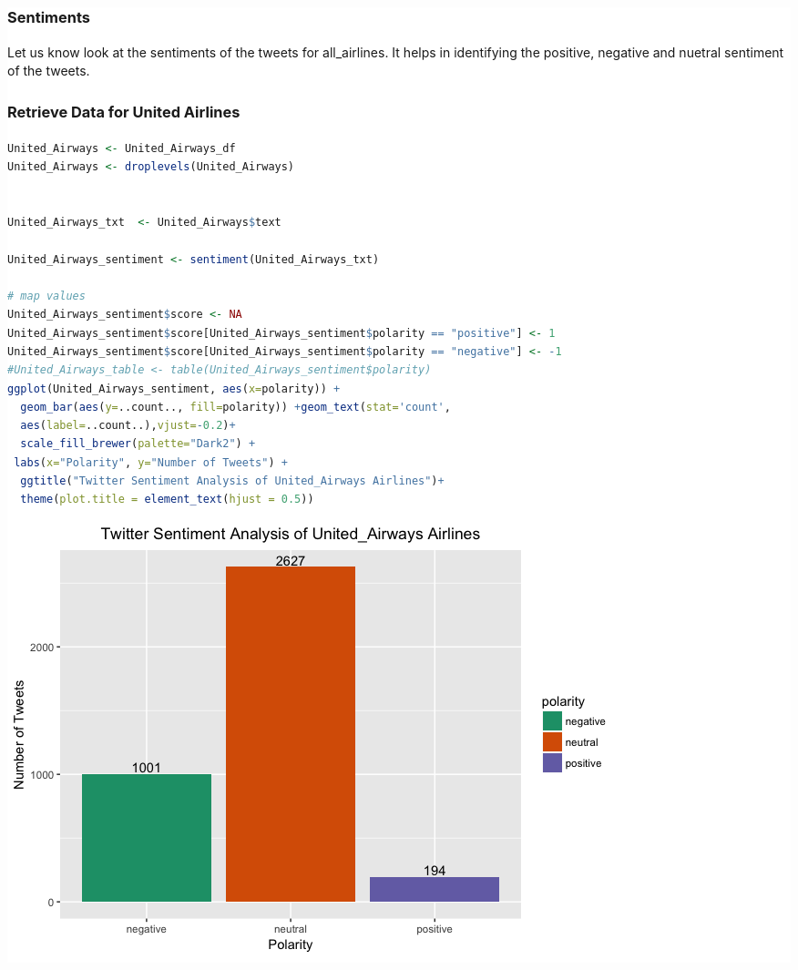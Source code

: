 ### Sentiments

Let us know look at the sentiments of the tweets for all\_airlines. It helps in identifying the positive, negative and nuetral sentiment of the tweets.

### Retrieve Data for United Airlines

``` r
United_Airways <- United_Airways_df
United_Airways <- droplevels(United_Airways)


United_Airways_txt  <- United_Airways$text

United_Airways_sentiment <- sentiment(United_Airways_txt)

# map values 
United_Airways_sentiment$score <- NA
United_Airways_sentiment$score[United_Airways_sentiment$polarity == "positive"] <- 1
United_Airways_sentiment$score[United_Airways_sentiment$polarity == "negative"] <- -1
#United_Airways_table <- table(United_Airways_sentiment$polarity)
ggplot(United_Airways_sentiment, aes(x=polarity)) +
  geom_bar(aes(y=..count.., fill=polarity)) +geom_text(stat='count',
  aes(label=..count..),vjust=-0.2)+
  scale_fill_brewer(palette="Dark2") +
 labs(x="Polarity", y="Number of Tweets") +
  ggtitle("Twitter Sentiment Analysis of United_Airways Airlines")+
  theme(plot.title = element_text(hjust = 0.5))
```

![](Airline_Sentiment_United_files/figure-markdown_github/United%20Airlines%20Sentiment-1.png)
